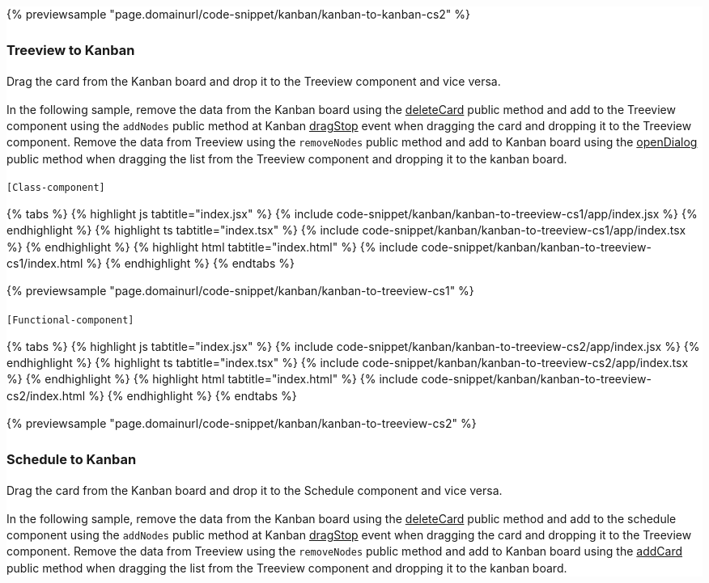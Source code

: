 {% previewsample "page.domainurl/code-snippet/kanban/kanban-to-kanban-cs2" %}

### Treeview to Kanban

Drag the card from the Kanban board and drop it to the Treeview component and vice versa.

In the following sample, remove the data from the Kanban board using the [deleteCard](https://ej2.syncfusion.com/react/documentation/api/kanban/#deletecard) public method and add to the Treeview component using the `addNodes` public method at Kanban [dragStop](https://ej2.syncfusion.com/react/documentation/api/kanban/#dragstop) event when dragging the card and dropping it to the Treeview component. Remove the data from Treeview using the `removeNodes` public method and add to Kanban board using the [openDialog](https://ej2.syncfusion.com/react/documentation/api/kanban/#opendialog) public method when dragging the list from the Treeview component and dropping it to the kanban board.

`[Class-component]`

{% tabs %}
{% highlight js tabtitle="index.jsx" %}
{% include code-snippet/kanban/kanban-to-treeview-cs1/app/index.jsx %}
{% endhighlight %}
{% highlight ts tabtitle="index.tsx" %}
{% include code-snippet/kanban/kanban-to-treeview-cs1/app/index.tsx %}
{% endhighlight %}
{% highlight html tabtitle="index.html" %}
{% include code-snippet/kanban/kanban-to-treeview-cs1/index.html %}
{% endhighlight %}
{% endtabs %}
        
{% previewsample "page.domainurl/code-snippet/kanban/kanban-to-treeview-cs1" %}

`[Functional-component]`

{% tabs %}
{% highlight js tabtitle="index.jsx" %}
{% include code-snippet/kanban/kanban-to-treeview-cs2/app/index.jsx %}
{% endhighlight %}
{% highlight ts tabtitle="index.tsx" %}
{% include code-snippet/kanban/kanban-to-treeview-cs2/app/index.tsx %}
{% endhighlight %}
{% highlight html tabtitle="index.html" %}
{% include code-snippet/kanban/kanban-to-treeview-cs2/index.html %}
{% endhighlight %}
{% endtabs %}
        
{% previewsample "page.domainurl/code-snippet/kanban/kanban-to-treeview-cs2" %}

### Schedule to Kanban

Drag the card from the Kanban board and drop it to the Schedule component and vice versa.

In the following sample, remove the data from the Kanban board using the [deleteCard](https://ej2.syncfusion.com/react/documentation/api/kanban/#deletecard) public method and add to the schedule component using the `addNodes` public method at Kanban [dragStop](https://ej2.syncfusion.com/react/documentation/api/kanban/#dragstop) event when dragging the card and dropping it to the Treeview component. Remove the data from Treeview using the `removeNodes` public method and add to Kanban board using the [addCard](https://ej2.syncfusion.com/react/documentation/api/kanban/#addcard) public method when dragging the list from the Treeview component and dropping it to the kanban board.
